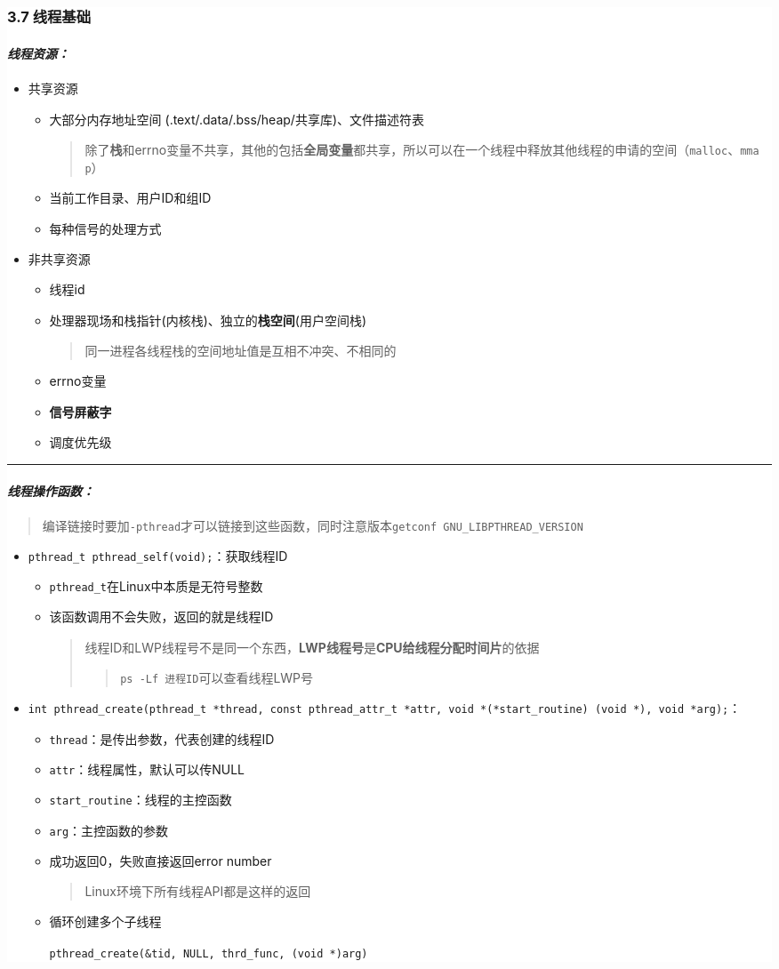 

### 3.7 线程基础

#### *线程资源：*

-   共享资源

    -   大部分内存地址空间 (.text/.data/.bss/heap/共享库)、文件描述符表

        >   除了**栈**和errno变量不共享，其他的包括**全局变量**都共享，所以可以在一个线程中释放其他线程的申请的空间（`malloc`、`mmap`）

    -   当前工作目录、用户ID和组ID

    -   每种信号的处理方式

-   非共享资源

    - 线程id
    
    - 处理器现场和栈指针(内核栈)、独立的**栈空间**(用户空间栈)
    
      > 同一进程各线程栈的空间地址值是互相不冲突、不相同的
    
    - errno变量
    
    - **信号屏蔽字**
    
    -   调度优先级

---

#### *线程操作函数：*

>   编译链接时要加`-pthread`才可以链接到这些函数，同时注意版本`getconf GNU_LIBPTHREAD_VERSION`

-   `pthread_t pthread_self(void);`：获取线程ID
    -   `pthread_t`在Linux中本质是无符号整数

    -   该函数调用不会失败，返回的就是线程ID

        >   线程ID和LWP线程号不是同一个东西，**LWP线程号**是**CPU给线程分配时间片**的依据
        >
        >   >   `ps -Lf 进程ID`可以查看线程LWP号
    
-   `int pthread_create(pthread_t *thread, const pthread_attr_t *attr, void *(*start_routine) (void *), void *arg);`：
    -   `thread`：是传出参数，代表创建的线程ID

    -   `attr`：线程属性，默认可以传NULL

    -   `start_routine`：线程的主控函数

    -   `arg`：主控函数的参数

    -   成功返回0，失败直接返回error number

        >   Linux环境下所有线程API都是这样的返回
        
    -   循环创建多个子线程

        `pthread_create(&tid, NULL, thrd_func, (void *)arg)`
